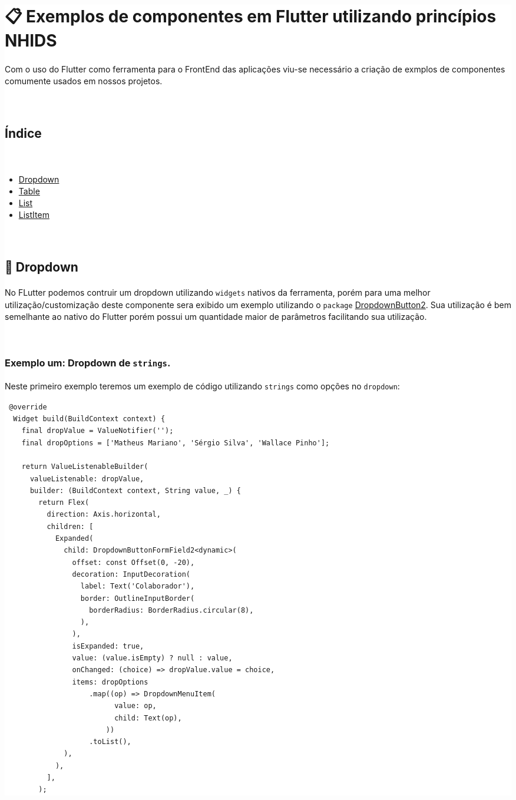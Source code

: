 # 📋 Exemplos de componentes em Flutter utilizando princípios NHIDS
Com o uso do Flutter como ferramenta para o FrontEnd das aplicações viu-se necessário a criação de exmplos de componentes comumente usados em nossos projetos.

&nbsp;

## Índice
 
 &nbsp;
 
 - [Dropdown](#dropdown)
 - [Table](#table)
 - [List](#list)
 - [ListItem](#list-item)

 &nbsp;

## 📃 Dropdown<a id="dropdown"></a>
No FLutter podemos contruir um dropdown utilizando ``widgets`` nativos da ferramenta, porém para uma melhor utilização/customização deste componente sera exibido um exemplo utilizando o ``package`` [DropdownButton2](https://pub.dev/packages/dropdown_button2). Sua utilização é bem semelhante ao nativo do Flutter porém possui um quantidade maior de parâmetros facilitando sua utilização. 

&nbsp;

### Exemplo um: Dropdown de ``strings``.
Neste primeiro exemplo teremos um exemplo de código utilizando ``strings`` como opções no ``dropdown``:
````
 @override
  Widget build(BuildContext context) {
    final dropValue = ValueNotifier('');
    final dropOptions = ['Matheus Mariano', 'Sérgio Silva', 'Wallace Pinho'];

    return ValueListenableBuilder(
      valueListenable: dropValue,
      builder: (BuildContext context, String value, _) {
        return Flex(
          direction: Axis.horizontal,
          children: [
            Expanded(
              child: DropdownButtonFormField2<dynamic>(
                offset: const Offset(0, -20),
                decoration: InputDecoration(
                  label: Text('Colaborador'),
                  border: OutlineInputBorder(
                    borderRadius: BorderRadius.circular(8),
                  ),
                ),
                isExpanded: true,
                value: (value.isEmpty) ? null : value,
                onChanged: (choice) => dropValue.value = choice,
                items: dropOptions
                    .map((op) => DropdownMenuItem(
                          value: op,
                          child: Text(op),
                        ))
                    .toList(),
              ),
            ),
          ],
        );
````